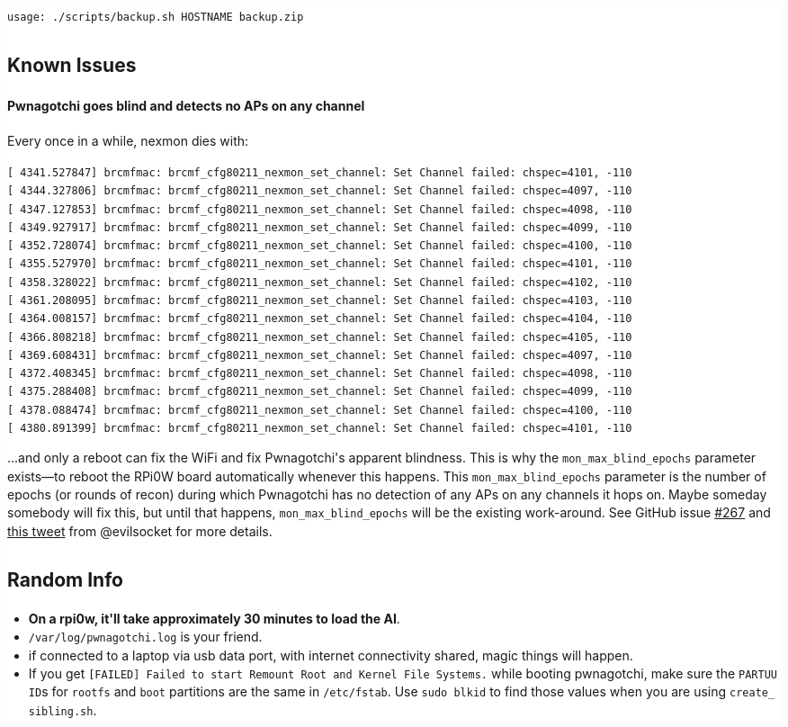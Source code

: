```shell
usage: ./scripts/backup.sh HOSTNAME backup.zip
```


## Known Issues
#### Pwnagotchi goes blind and detects no APs on any channel
Every once in a while, nexmon dies with: 

```shell
[ 4341.527847] brcmfmac: brcmf_cfg80211_nexmon_set_channel: Set Channel failed: chspec=4101, -110
[ 4344.327806] brcmfmac: brcmf_cfg80211_nexmon_set_channel: Set Channel failed: chspec=4097, -110
[ 4347.127853] brcmfmac: brcmf_cfg80211_nexmon_set_channel: Set Channel failed: chspec=4098, -110
[ 4349.927917] brcmfmac: brcmf_cfg80211_nexmon_set_channel: Set Channel failed: chspec=4099, -110
[ 4352.728074] brcmfmac: brcmf_cfg80211_nexmon_set_channel: Set Channel failed: chspec=4100, -110
[ 4355.527970] brcmfmac: brcmf_cfg80211_nexmon_set_channel: Set Channel failed: chspec=4101, -110
[ 4358.328022] brcmfmac: brcmf_cfg80211_nexmon_set_channel: Set Channel failed: chspec=4102, -110
[ 4361.208095] brcmfmac: brcmf_cfg80211_nexmon_set_channel: Set Channel failed: chspec=4103, -110
[ 4364.008157] brcmfmac: brcmf_cfg80211_nexmon_set_channel: Set Channel failed: chspec=4104, -110
[ 4366.808218] brcmfmac: brcmf_cfg80211_nexmon_set_channel: Set Channel failed: chspec=4105, -110
[ 4369.608431] brcmfmac: brcmf_cfg80211_nexmon_set_channel: Set Channel failed: chspec=4097, -110
[ 4372.408345] brcmfmac: brcmf_cfg80211_nexmon_set_channel: Set Channel failed: chspec=4098, -110
[ 4375.288408] brcmfmac: brcmf_cfg80211_nexmon_set_channel: Set Channel failed: chspec=4099, -110
[ 4378.088474] brcmfmac: brcmf_cfg80211_nexmon_set_channel: Set Channel failed: chspec=4100, -110
[ 4380.891399] brcmfmac: brcmf_cfg80211_nexmon_set_channel: Set Channel failed: chspec=4101, -110
```

...and only a reboot can fix the WiFi and fix Pwnagotchi's apparent blindness. This is why the `mon_max_blind_epochs` parameter exists—to reboot the RPi0W board automatically whenever this happens. This `mon_max_blind_epochs` parameter is the number of epochs (or rounds of recon) during which Pwnagotchi has no detection of any APs on any channels it hops on.  Maybe someday somebody will fix this, but until that happens, `mon_max_blind_epochs` will be the existing work-around. See GitHub issue [#267](https://github.com/evilsocket/pwnagotchi/issues/267) and [this tweet](https://twitter.com/evilsocket/status/1170631160197779457) from @evilsocket for more details.

## Random Info

* **On a rpi0w, it'll take approximately 30 minutes to load the AI**.
* `/var/log/pwnagotchi.log` is your friend.
* if connected to a laptop via usb data port, with internet connectivity shared, magic things will happen.
* If you get `[FAILED] Failed to start Remount Root and Kernel File Systems.` while booting pwnagotchi, make sure the `PARTUUID`s for `rootfs` and `boot` partitions are the same in `/etc/fstab`. Use `sudo blkid` to find those values when you are using `create_sibling.sh`.
